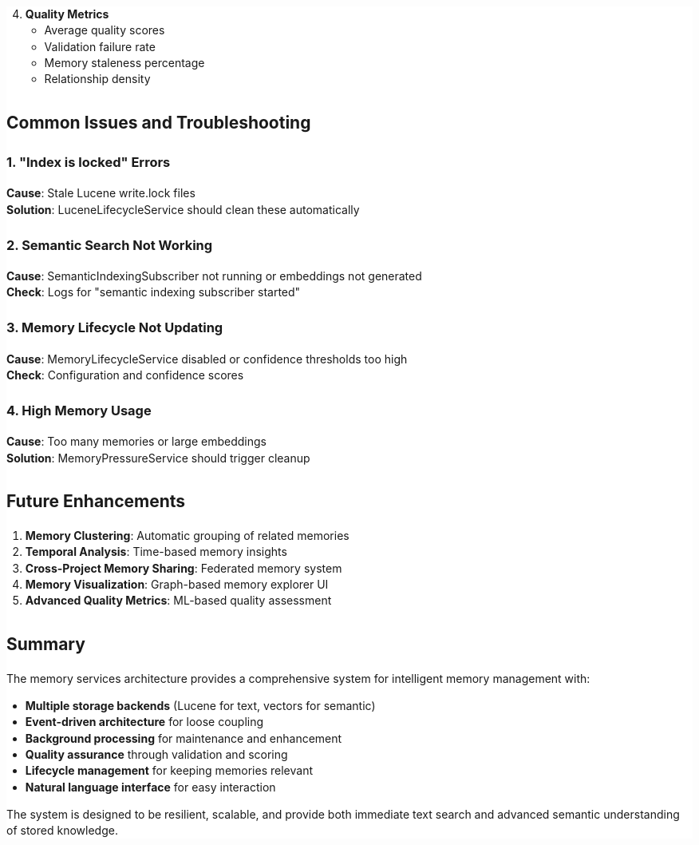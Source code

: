 4. **Quality Metrics**
   - Average quality scores
   - Validation failure rate
   - Memory staleness percentage
   - Relationship density

## Common Issues and Troubleshooting

### 1. "Index is locked" Errors
**Cause**: Stale Lucene write.lock files  
**Solution**: LuceneLifecycleService should clean these automatically

### 2. Semantic Search Not Working
**Cause**: SemanticIndexingSubscriber not running or embeddings not generated  
**Check**: Logs for "semantic indexing subscriber started"

### 3. Memory Lifecycle Not Updating
**Cause**: MemoryLifecycleService disabled or confidence thresholds too high  
**Check**: Configuration and confidence scores

### 4. High Memory Usage
**Cause**: Too many memories or large embeddings  
**Solution**: MemoryPressureService should trigger cleanup

## Future Enhancements

1. **Memory Clustering**: Automatic grouping of related memories
2. **Temporal Analysis**: Time-based memory insights
3. **Cross-Project Memory Sharing**: Federated memory system
4. **Memory Visualization**: Graph-based memory explorer UI
5. **Advanced Quality Metrics**: ML-based quality assessment

## Summary

The memory services architecture provides a comprehensive system for intelligent memory management with:
- **Multiple storage backends** (Lucene for text, vectors for semantic)
- **Event-driven architecture** for loose coupling
- **Background processing** for maintenance and enhancement
- **Quality assurance** through validation and scoring
- **Lifecycle management** for keeping memories relevant
- **Natural language interface** for easy interaction

The system is designed to be resilient, scalable, and provide both immediate text search and advanced semantic understanding of stored knowledge.